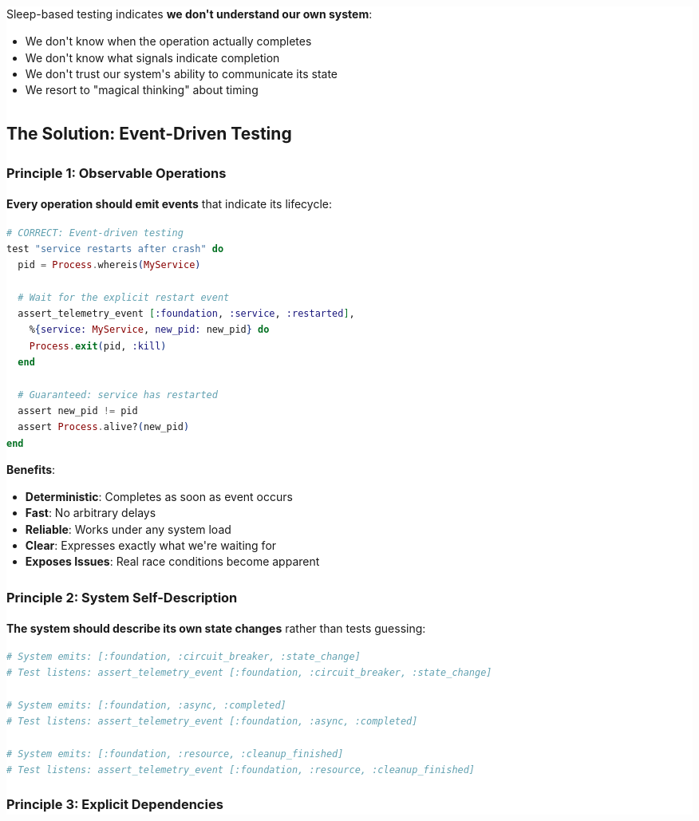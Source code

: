 Sleep-based testing indicates **we don't understand our own system**:
- We don't know when the operation actually completes
- We don't know what signals indicate completion
- We don't trust our system's ability to communicate its state
- We resort to "magical thinking" about timing

## The Solution: Event-Driven Testing

### Principle 1: Observable Operations

**Every operation should emit events** that indicate its lifecycle:

```elixir
# CORRECT: Event-driven testing
test "service restarts after crash" do
  pid = Process.whereis(MyService)
  
  # Wait for the explicit restart event
  assert_telemetry_event [:foundation, :service, :restarted],
    %{service: MyService, new_pid: new_pid} do
    Process.exit(pid, :kill)
  end
  
  # Guaranteed: service has restarted
  assert new_pid != pid
  assert Process.alive?(new_pid)
end
```

**Benefits**:
- **Deterministic**: Completes as soon as event occurs
- **Fast**: No arbitrary delays
- **Reliable**: Works under any system load  
- **Clear**: Expresses exactly what we're waiting for
- **Exposes Issues**: Real race conditions become apparent

### Principle 2: System Self-Description

**The system should describe its own state changes** rather than tests guessing:

```elixir
# System emits: [:foundation, :circuit_breaker, :state_change]
# Test listens: assert_telemetry_event [:foundation, :circuit_breaker, :state_change]

# System emits: [:foundation, :async, :completed] 
# Test listens: assert_telemetry_event [:foundation, :async, :completed]

# System emits: [:foundation, :resource, :cleanup_finished]
# Test listens: assert_telemetry_event [:foundation, :resource, :cleanup_finished]
```

### Principle 3: Explicit Dependencies

